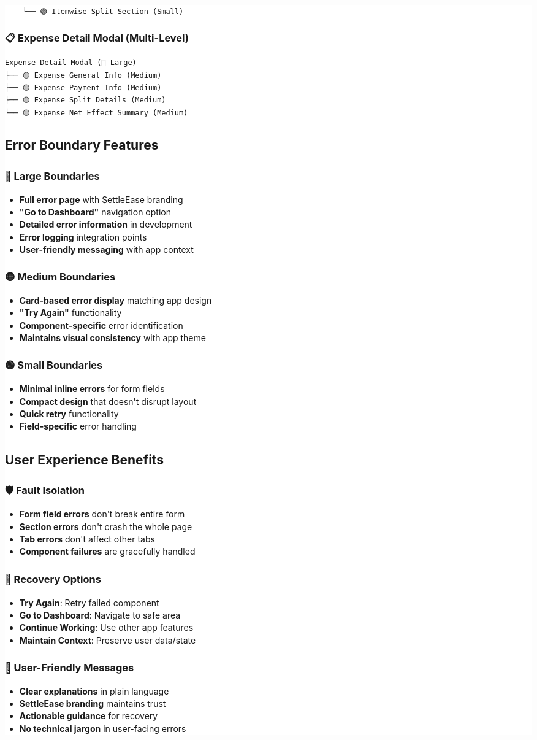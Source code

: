 ```
    └── 🟢 Itemwise Split Section (Small)
```

### 📋 Expense Detail Modal (Multi-Level)
```
Expense Detail Modal (🔴 Large)
├── 🟡 Expense General Info (Medium)
├── 🟡 Expense Payment Info (Medium)
├── 🟡 Expense Split Details (Medium)
└── 🟡 Expense Net Effect Summary (Medium)
```

## Error Boundary Features

### 🔴 Large Boundaries
- **Full error page** with SettleEase branding
- **"Go to Dashboard"** navigation option
- **Detailed error information** in development
- **Error logging** integration points
- **User-friendly messaging** with app context

### 🟡 Medium Boundaries  
- **Card-based error display** matching app design
- **"Try Again"** functionality
- **Component-specific** error identification
- **Maintains visual consistency** with app theme

### 🟢 Small Boundaries
- **Minimal inline errors** for form fields
- **Compact design** that doesn't disrupt layout
- **Quick retry** functionality
- **Field-specific** error handling

## User Experience Benefits

### 🛡️ Fault Isolation
- **Form field errors** don't break entire form
- **Section errors** don't crash the whole page
- **Tab errors** don't affect other tabs
- **Component failures** are gracefully handled

### 🔄 Recovery Options
- **Try Again**: Retry failed component
- **Go to Dashboard**: Navigate to safe area
- **Continue Working**: Use other app features
- **Maintain Context**: Preserve user data/state

### 👥 User-Friendly Messages
- **Clear explanations** in plain language
- **SettleEase branding** maintains trust
- **Actionable guidance** for recovery
- **No technical jargon** in user-facing errors

